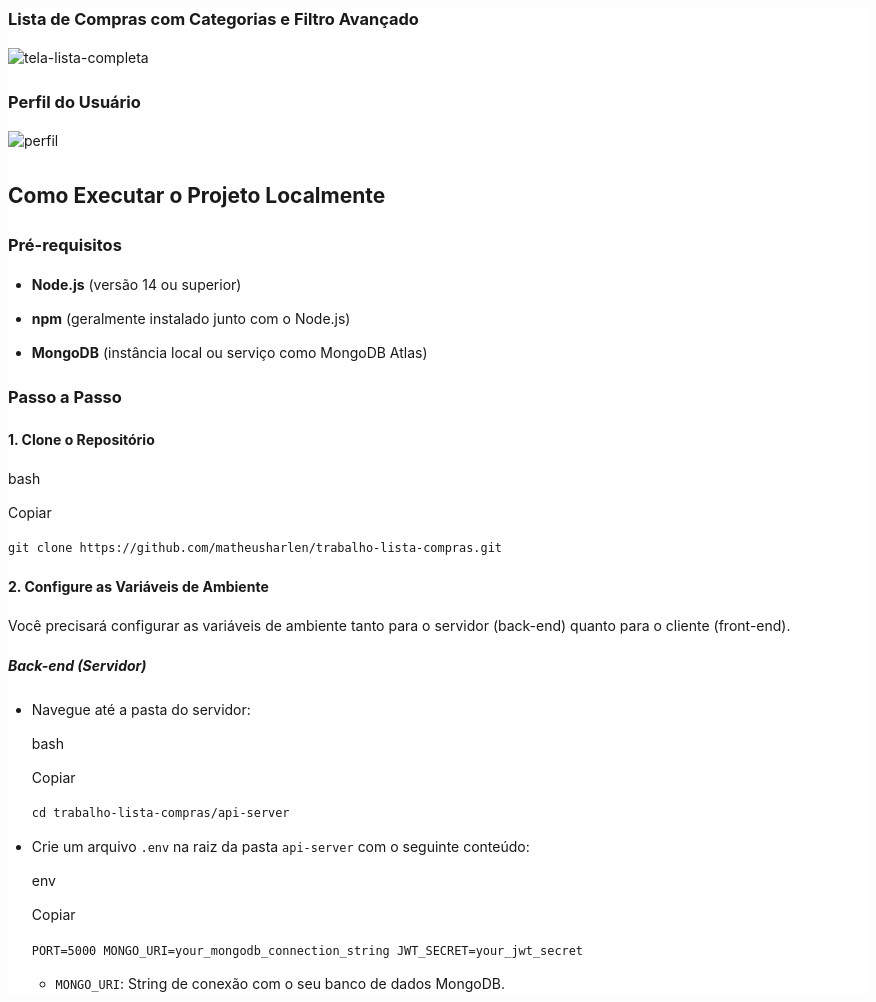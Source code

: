 
### Lista de Compras com Categorias e Filtro Avançado
![tela-lista-completa](https://github.com/user-attachments/assets/595ac20e-91eb-46df-9835-12fb9749972e)


### Perfil do Usuário

![perfil](https://github.com/user-attachments/assets/97c85237-f973-4949-8f17-c9624478ddb3)

## Como Executar o Projeto Localmente

### Pré-requisitos

-   **Node.js** (versão 14 ou superior)
    
-   **npm** (geralmente instalado junto com o Node.js)
    
-   **MongoDB** (instância local ou serviço como MongoDB Atlas)
    

### Passo a Passo

#### 1. Clone o Repositório

bash

Copiar

`git clone https://github.com/matheusharlen/trabalho-lista-compras.git` 

#### 2. Configure as Variáveis de Ambiente

Você precisará configurar as variáveis de ambiente tanto para o servidor (back-end) quanto para o cliente (front-end).

##### Back-end (Servidor)

-   Navegue até a pasta do servidor:
    
    bash
    
    Copiar
    
    `cd trabalho-lista-compras/api-server` 
    
-   Crie um arquivo `.env` na raiz da pasta `api-server` com o seguinte conteúdo:
    
    env
    
    Copiar
    
    `PORT=5000
    MONGO_URI=your_mongodb_connection_string
    JWT_SECRET=your_jwt_secret` 
    
    -   `MONGO_URI`: String de conexão com o seu banco de dados MongoDB.
        